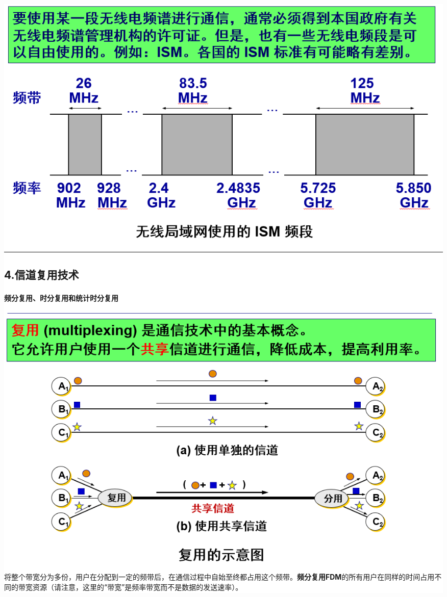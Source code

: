 ![](？/02-11.png)

***
## 4.信道复用技术
#### 频分复用、时分复用和统计时分复用
![](？/02-12.png)
将整个带宽分为多份，用户在分配到一定的频带后，在通信过程中自始至终都占用这个频带。**频分复用FDM**的所有用户在同样的时间占用不同的带宽资源（请注意，这里的“带宽”是频率带宽而不是数据的发送速率）。 